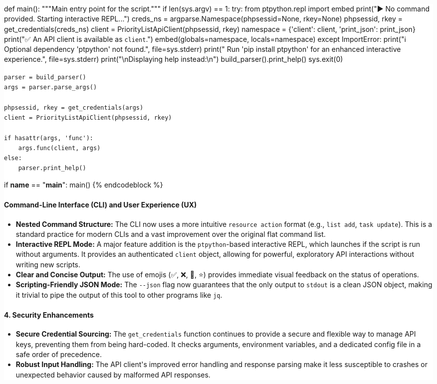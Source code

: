 def main():
    """Main entry point for the script."""
    if len(sys.argv) == 1:
        try:
            from ptpython.repl import embed
            print("▶️  No command provided. Starting interactive REPL...")
            creds_ns = argparse.Namespace(phpsessid=None, rkey=None)
            phpsessid, rkey = get_credentials(creds_ns)
            client = PriorityListApiClient(phpsessid, rkey)
            namespace = {'client': client, 'print_json': print_json}
            print("✅ An API client is available as `client`.")
            embed(globals=namespace, locals=namespace)
        except ImportError:
            print("ℹ️ Optional dependency 'ptpython' not found.", file=sys.stderr)
            print("  Run 'pip install ptpython' for an enhanced interactive experience.", file=sys.stderr)
            print("\nDisplaying help instead:\n")
            build_parser().print_help()
        sys.exit(0)

    parser = build_parser()
    args = parser.parse_args()
    
    phpsessid, rkey = get_credentials(args)
    client = PriorityListApiClient(phpsessid, rkey)

    if hasattr(args, 'func'):
        args.func(client, args)
    else:
        parser.print_help()

if __name__ == "__main__":
    main()
{% endcodeblock %}

#### **Command-Line Interface (CLI) and User Experience (UX)**

*   **Nested Command Structure:** The CLI now uses a more intuitive `resource action` format (e.g., `list add`, `task update`). This is a standard practice for modern CLIs and a vast improvement over the original flat command list.
*   **Interactive REPL Mode:** A major feature addition is the `ptpython`-based interactive REPL, which launches if the script is run without arguments. It provides an authenticated `client` object, allowing for powerful, exploratory API interactions without writing new scripts.
*   **Clear and Concise Output:** The use of emojis (✅, ❌, 📁, ⭐) provides immediate visual feedback on the status of operations.
*   **Scripting-Friendly JSON Mode:** The `--json` flag now guarantees that the only output to `stdout` is a clean JSON object, making it trivial to pipe the output of this tool to other programs like `jq`.

#### **4. Security Enhancements**

*   **Secure Credential Sourcing:** The `get_credentials` function continues to provide a secure and flexible way to manage API keys, preventing them from being hard-coded. It checks arguments, environment variables, and a dedicated config file in a safe order of precedence.
*   **Robust Input Handling:** The API client's improved error handling and response parsing make it less susceptible to crashes or unexpected behavior caused by malformed API responses.
